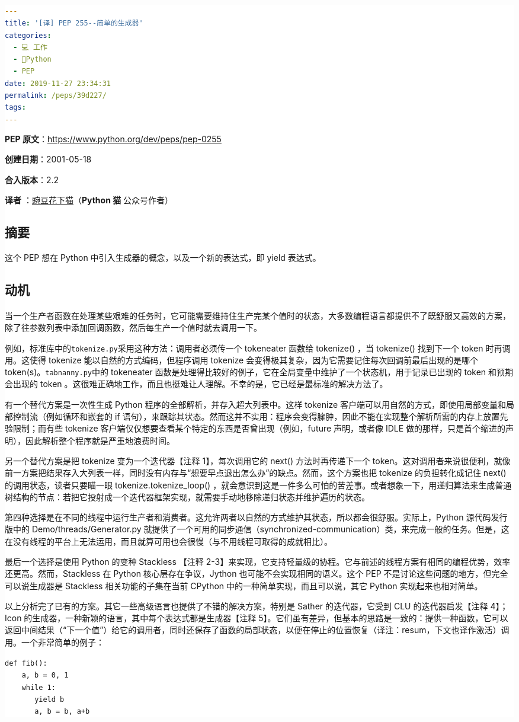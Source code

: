 ```yaml
---
title: '[译] PEP 255--简单的生成器'
categories: 
  - 💻 工作
  - 🐍Python
  - PEP
date: 2019-11-27 23:34:31
permalink: /peps/39d227/
tags: 
---
```


**PEP 原文**：https://www.python.org/dev/peps/pep-0255

**创建日期**：2001-05-18

**合入版本**：2.2

**译者** ：[豌豆花下猫](https://zhuanlan.zhihu.com/pythonCat)（**Python 猫** 公众号作者）



## 摘要

这个 PEP 想在 Python 中引入生成器的概念，以及一个新的表达式，即 yield 表达式。

## 动机

当一个生产者函数在处理某些艰难的任务时，它可能需要维持住生产完某个值时的状态，大多数编程语言都提供不了既舒服又高效的方案，除了往参数列表中添加回调函数，然后每生产一个值时就去调用一下。

例如，标准库中的`tokenize.py`采用这种方法：调用者必须传一个 tokeneater 函数给 tokenize() ，当 tokenize() 找到下一个 token 时再调用。这使得 tokenize 能以自然的方式编码，但程序调用 tokenize 会变得极其复杂，因为它需要记住每次回调前最后出现的是哪个 token(s)。`tabnanny.py`中的 tokeneater 函数是处理得比较好的例子，它在全局变量中维护了一个状态机，用于记录已出现的 token 和预期会出现的 token 。这很难正确地工作，而且也挺难让人理解。不幸的是，它已经是最标准的解决方法了。

有一个替代方案是一次性生成 Python 程序的全部解析，并存入超大列表中。这样 tokenize 客户端可以用自然的方式，即使用局部变量和局部控制流（例如循环和嵌套的 if 语句），来跟踪其状态。然而这并不实用：程序会变得臃肿，因此不能在实现整个解析所需的内存上放置先验限制；而有些 tokenize 客户端仅仅想要查看某个特定的东西是否曾出现（例如，future 声明，或者像 IDLE 做的那样，只是首个缩进的声明），因此解析整个程序就是严重地浪费时间。

另一个替代方案是把 tokenize 变为一个迭代器【注释 1】，每次调用它的 next() 方法时再传递下一个 token。这对调用者来说很便利，就像前一方案把结果存入大列表一样，同时没有内存与“想要早点退出怎么办”的缺点。然而，这个方案也把 tokenize 的负担转化成记住 next() 的调用状态，读者只要瞄一眼 tokenize.tokenize_loop() ，就会意识到这是一件多么可怕的苦差事。或者想象一下，用递归算法来生成普通树结构的节点：若把它投射成一个迭代器框架实现，就需要手动地移除递归状态并维护遍历的状态。

第四种选择是在不同的线程中运行生产者和消费者。这允许两者以自然的方式维护其状态，所以都会很舒服。实际上，Python 源代码发行版中的 Demo/threads/Generator.py 就提供了一个可用的同步通信（synchronized-communication）类，来完成一般的任务。但是，这在没有线程的平台上无法运用，而且就算可用也会很慢（与不用线程可取得的成就相比）。

最后一个选择是使用 Python 的变种 Stackless 【注释 2-3】来实现，它支持轻量级的协程。它与前述的线程方案有相同的编程优势，效率还更高。然而，Stackless 在 Python 核心层存在争议，Jython 也可能不会实现相同的语义。这个 PEP 不是讨论这些问题的地方，但完全可以说生成器是 Stackless 相关功能的子集在当前 CPython 中的一种简单实现，而且可以说，其它 Python 实现起来也相对简单。

以上分析完了已有的方案。其它一些高级语言也提供了不错的解决方案，特别是 Sather 的迭代器，它受到 CLU 的迭代器启发【注释 4】；Icon 的生成器，一种新颖的语言，其中每个表达式都是生成器【注释 5】。它们虽有差异，但基本的思路是一致的：提供一种函数，它可以返回中间结果（“下一个值”）给它的调用者，同时还保存了函数的局部状态，以便在停止的位置恢复（译注：resum，下文也译作激活）调用。一个非常简单的例子：

```plain
def fib():
    a, b = 0, 1
    while 1:
       yield b
       a, b = b, a+b
```
